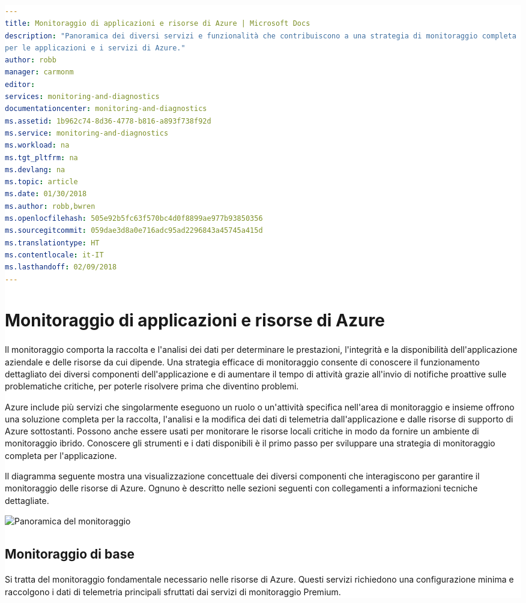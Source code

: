 ```yaml
---
title: Monitoraggio di applicazioni e risorse di Azure | Microsoft Docs
description: "Panoramica dei diversi servizi e funzionalità che contribuiscono a una strategia di monitoraggio completa per le applicazioni e i servizi di Azure."
author: robb
manager: carmonm
editor: 
services: monitoring-and-diagnostics
documentationcenter: monitoring-and-diagnostics
ms.assetid: 1b962c74-8d36-4778-b816-a893f738f92d
ms.service: monitoring-and-diagnostics
ms.workload: na
ms.tgt_pltfrm: na
ms.devlang: na
ms.topic: article
ms.date: 01/30/2018
ms.author: robb,bwren
ms.openlocfilehash: 505e92b5fc63f570bc4d0f8899ae977b93850356
ms.sourcegitcommit: 059dae3d8a0e716adc95ad2296843a45745a415d
ms.translationtype: HT
ms.contentlocale: it-IT
ms.lasthandoff: 02/09/2018
---
```

# <a name="monitoring-azure-applications-and-resources"></a>Monitoraggio di applicazioni e risorse di Azure

Il monitoraggio comporta la raccolta e l'analisi dei dati per determinare le prestazioni, l'integrità e la disponibilità dell'applicazione aziendale e delle risorse da cui dipende. Una strategia efficace di monitoraggio consente di conoscere il funzionamento dettagliato dei diversi componenti dell'applicazione e di aumentare il tempo di attività grazie all'invio di notifiche proattive sulle problematiche critiche, per poterle risolvere prima che diventino problemi.

Azure include più servizi che singolarmente eseguono un ruolo o un'attività specifica nell'area di monitoraggio e insieme offrono una soluzione completa per la raccolta, l'analisi e la modifica dei dati di telemetria dall'applicazione e dalle risorse di supporto di Azure sottostanti.  Possono anche essere usati per monitorare le risorse locali critiche in modo da fornire un ambiente di monitoraggio ibrido.   Conoscere gli strumenti e i dati disponibili è il primo passo per sviluppare una strategia di monitoraggio completa per l'applicazione. 

Il diagramma seguente mostra una visualizzazione concettuale dei diversi componenti che interagiscono per garantire il monitoraggio delle risorse di Azure.  Ognuno è descritto nelle sezioni seguenti con collegamenti a informazioni tecniche dettagliate.

![Panoramica del monitoraggio](media/monitoring-overview/overview.png)

## <a name="basic-monitoring"></a>Monitoraggio di base
Si tratta del monitoraggio fondamentale necessario nelle risorse di Azure.  Questi servizi richiedono una configurazione minima e raccolgono i dati di telemetria principali sfruttati dai servizi di monitoraggio Premium.    
